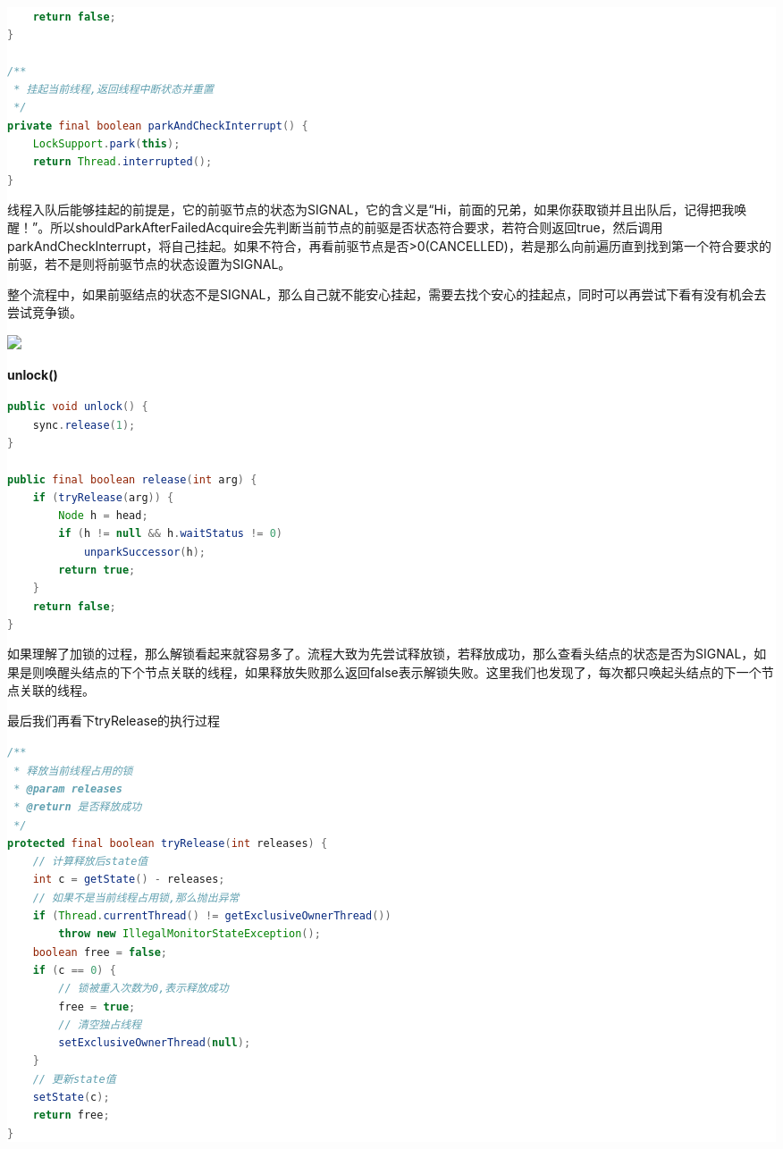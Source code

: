 ```java
    return false;
}
  
/**
 * 挂起当前线程,返回线程中断状态并重置
 */
private final boolean parkAndCheckInterrupt() {
    LockSupport.park(this);
    return Thread.interrupted();
}
```

线程入队后能够挂起的前提是，它的前驱节点的状态为SIGNAL，它的含义是“Hi，前面的兄弟，如果你获取锁并且出队后，记得把我唤醒！”。所以shouldParkAfterFailedAcquire会先判断当前节点的前驱是否状态符合要求，若符合则返回true，然后调用parkAndCheckInterrupt，将自己挂起。如果不符合，再看前驱节点是否>0(CANCELLED)，若是那么向前遍历直到找到第一个符合要求的前驱，若不是则将前驱节点的状态设置为SIGNAL。

   整个流程中，如果前驱结点的状态不是SIGNAL，那么自己就不能安心挂起，需要去找个安心的挂起点，同时可以再尝试下看有没有机会去尝试竞争锁。

![](D:\MyWork\MarkDownPicture\juc\aqs03.png)

**unlock()**

```java
public void unlock() {
    sync.release(1);
}
  
public final boolean release(int arg) {
    if (tryRelease(arg)) {
        Node h = head;
        if (h != null && h.waitStatus != 0)
            unparkSuccessor(h);
        return true;
    }
    return false;
}
```

如果理解了加锁的过程，那么解锁看起来就容易多了。流程大致为先尝试释放锁，若释放成功，那么查看头结点的状态是否为SIGNAL，如果是则唤醒头结点的下个节点关联的线程，如果释放失败那么返回false表示解锁失败。这里我们也发现了，每次都只唤起头结点的下一个节点关联的线程。

  最后我们再看下tryRelease的执行过程

```java
/**
 * 释放当前线程占用的锁
 * @param releases
 * @return 是否释放成功
 */
protected final boolean tryRelease(int releases) {
    // 计算释放后state值
    int c = getState() - releases;
    // 如果不是当前线程占用锁,那么抛出异常
    if (Thread.currentThread() != getExclusiveOwnerThread())
        throw new IllegalMonitorStateException();
    boolean free = false;
    if (c == 0) {
        // 锁被重入次数为0,表示释放成功
        free = true;
        // 清空独占线程
        setExclusiveOwnerThread(null);
    }
    // 更新state值
    setState(c);
    return free;
}
```